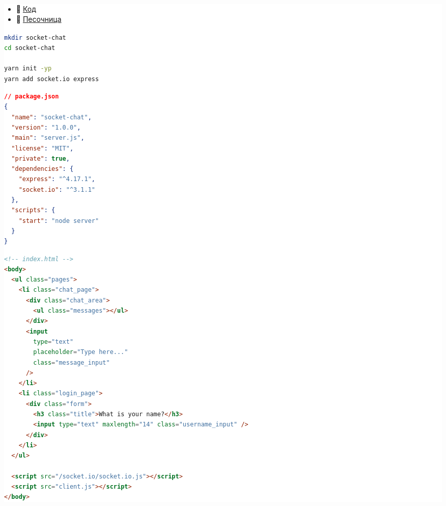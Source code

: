 - :link: [Код](./code/chat)
- :link: [Песочница](https://codesandbox.io/s/socket-chat-bd0sd)

```bash
mkdir socket-chat
cd socket-chat

yarn init -yp
yarn add socket.io express
```

```json
// package.json
{
  "name": "socket-chat",
  "version": "1.0.0",
  "main": "server.js",
  "license": "MIT",
  "private": true,
  "dependencies": {
    "express": "^4.17.1",
    "socket.io": "^3.1.1"
  },
  "scripts": {
    "start": "node server"
  }
}
```

```html
<!-- index.html -->
<body>
  <ul class="pages">
    <li class="chat_page">
      <div class="chat_area">
        <ul class="messages"></ul>
      </div>
      <input
        type="text"
        placeholder="Type here..."
        class="message_input"
      />
    </li>
    <li class="login_page">
      <div class="form">
        <h3 class="title">What is your name?</h3>
        <input type="text" maxlength="14" class="username_input" />
      </div>
    </li>
  </ul>

  <script src="/socket.io/socket.io.js"></script>
  <script src="client.js"></script>
</body>
```
